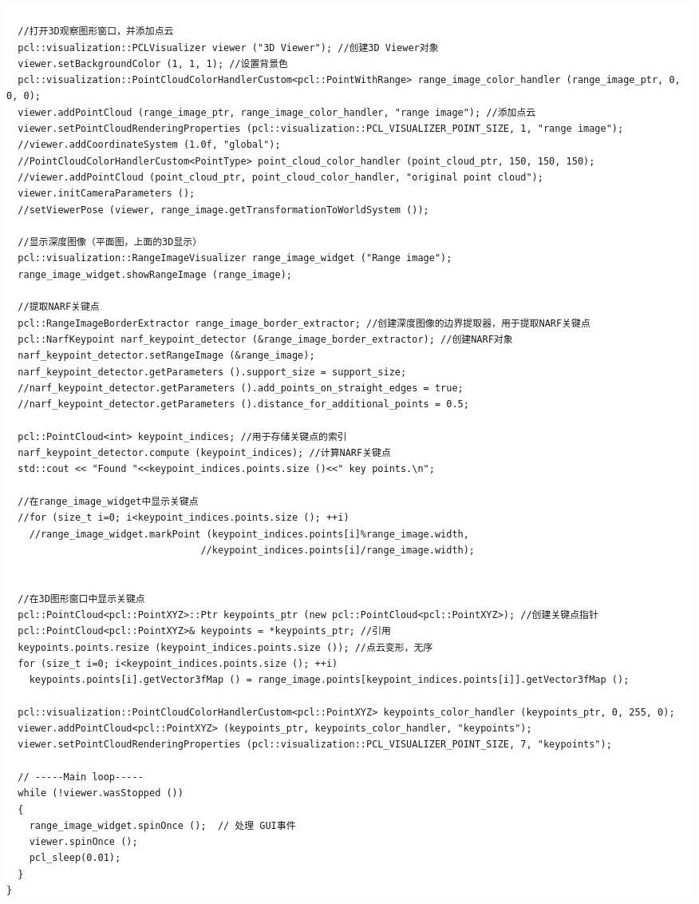 ```
  
  //打开3D观察图形窗口，并添加点云
  pcl::visualization::PCLVisualizer viewer ("3D Viewer"); //创建3D Viewer对象
  viewer.setBackgroundColor (1, 1, 1); //设置背景色
  pcl::visualization::PointCloudColorHandlerCustom<pcl::PointWithRange> range_image_color_handler (range_image_ptr, 0, 0, 0);
  viewer.addPointCloud (range_image_ptr, range_image_color_handler, "range image"); //添加点云
  viewer.setPointCloudRenderingProperties (pcl::visualization::PCL_VISUALIZER_POINT_SIZE, 1, "range image");
  //viewer.addCoordinateSystem (1.0f, "global");
  //PointCloudColorHandlerCustom<PointType> point_cloud_color_handler (point_cloud_ptr, 150, 150, 150);
  //viewer.addPointCloud (point_cloud_ptr, point_cloud_color_handler, "original point cloud");
  viewer.initCameraParameters ();
  //setViewerPose (viewer, range_image.getTransformationToWorldSystem ());
  
  //显示深度图像（平面图，上面的3D显示）
  pcl::visualization::RangeImageVisualizer range_image_widget ("Range image");
  range_image_widget.showRangeImage (range_image);
  
  //提取NARF关键点
  pcl::RangeImageBorderExtractor range_image_border_extractor; //创建深度图像的边界提取器，用于提取NARF关键点
  pcl::NarfKeypoint narf_keypoint_detector (&range_image_border_extractor); //创建NARF对象
  narf_keypoint_detector.setRangeImage (&range_image);
  narf_keypoint_detector.getParameters ().support_size = support_size;
  //narf_keypoint_detector.getParameters ().add_points_on_straight_edges = true;
  //narf_keypoint_detector.getParameters ().distance_for_additional_points = 0.5;
  
  pcl::PointCloud<int> keypoint_indices; //用于存储关键点的索引
  narf_keypoint_detector.compute (keypoint_indices); //计算NARF关键点
  std::cout << "Found "<<keypoint_indices.points.size ()<<" key points.\n";

  //在range_image_widget中显示关键点
  //for (size_t i=0; i<keypoint_indices.points.size (); ++i)
    //range_image_widget.markPoint (keypoint_indices.points[i]%range_image.width,
                                  //keypoint_indices.points[i]/range_image.width);
  

  //在3D图形窗口中显示关键点
  pcl::PointCloud<pcl::PointXYZ>::Ptr keypoints_ptr (new pcl::PointCloud<pcl::PointXYZ>); //创建关键点指针
  pcl::PointCloud<pcl::PointXYZ>& keypoints = *keypoints_ptr; //引用
  keypoints.points.resize (keypoint_indices.points.size ()); //点云变形，无序
  for (size_t i=0; i<keypoint_indices.points.size (); ++i)
    keypoints.points[i].getVector3fMap () = range_image.points[keypoint_indices.points[i]].getVector3fMap ();

  pcl::visualization::PointCloudColorHandlerCustom<pcl::PointXYZ> keypoints_color_handler (keypoints_ptr, 0, 255, 0);
  viewer.addPointCloud<pcl::PointXYZ> (keypoints_ptr, keypoints_color_handler, "keypoints");
  viewer.setPointCloudRenderingProperties (pcl::visualization::PCL_VISUALIZER_POINT_SIZE, 7, "keypoints");
  
  // -----Main loop-----
  while (!viewer.wasStopped ())
  {
    range_image_widget.spinOnce ();  // 处理 GUI事件
    viewer.spinOnce ();
    pcl_sleep(0.01);
  }
}
```
